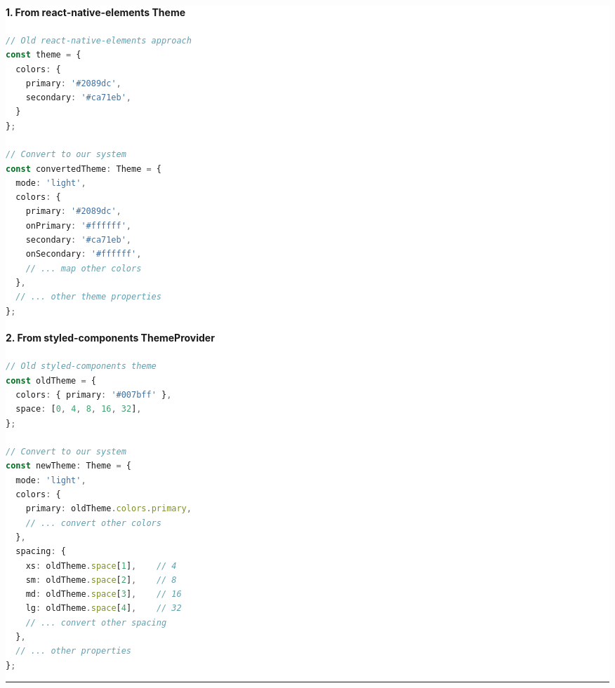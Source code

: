 #### 1. From react-native-elements Theme

```typescript
// Old react-native-elements approach
const theme = {
  colors: {
    primary: '#2089dc',
    secondary: '#ca71eb',
  }
};

// Convert to our system
const convertedTheme: Theme = {
  mode: 'light',
  colors: {
    primary: '#2089dc',
    onPrimary: '#ffffff',
    secondary: '#ca71eb',
    onSecondary: '#ffffff',
    // ... map other colors
  },
  // ... other theme properties
};
```

#### 2. From styled-components ThemeProvider

```typescript
// Old styled-components theme
const oldTheme = {
  colors: { primary: '#007bff' },
  space: [0, 4, 8, 16, 32],
};

// Convert to our system
const newTheme: Theme = {
  mode: 'light',
  colors: {
    primary: oldTheme.colors.primary,
    // ... convert other colors
  },
  spacing: {
    xs: oldTheme.space[1],    // 4
    sm: oldTheme.space[2],    // 8
    md: oldTheme.space[3],    // 16
    lg: oldTheme.space[4],    // 32
    // ... convert other spacing
  },
  // ... other properties
};
```

---
